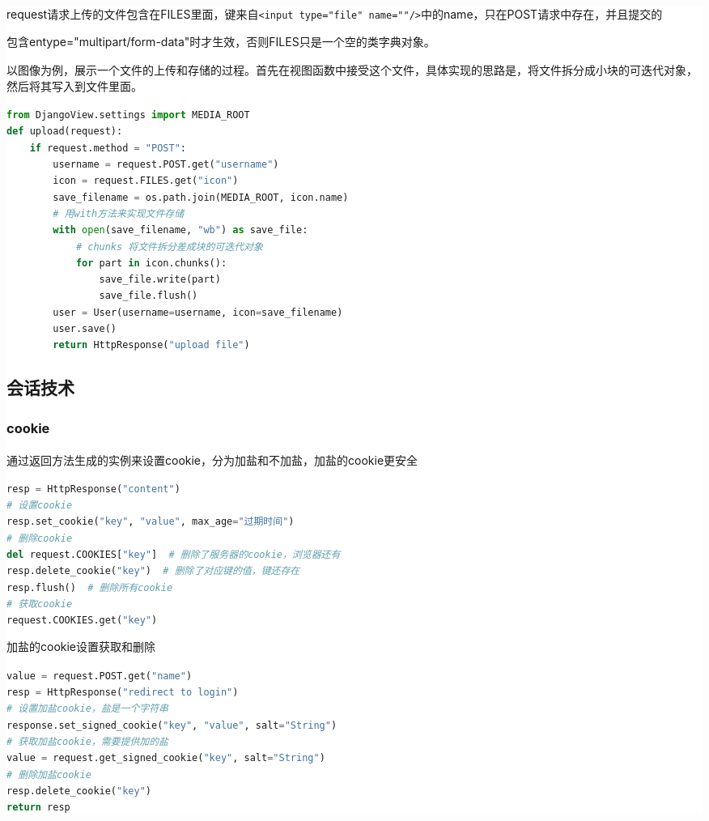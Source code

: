 request请求上传的文件包含在FILES里面，键来自`<input type="file" name=""/>`中的name，只在POST请求中存在，并且提交的<form>包含entype="multipart/form-data"时才生效，否则FILES只是一个空的类字典对象。

以图像为例，展示一个文件的上传和存储的过程。首先在视图函数中接受这个文件，具体实现的思路是，将文件拆分成小块的可迭代对象，然后将其写入到文件里面。

```python
from DjangoView.settings import MEDIA_ROOT
def upload(request):
    if request.method = "POST":
        username = request.POST.get("username")
        icon = request.FILES.get("icon")
        save_filename = os.path.join(MEDIA_ROOT, icon.name)
        # 用with方法来实现文件存储
        with open(save_filename, "wb") as save_file:
            # chunks 将文件拆分差成块的可迭代对象
            for part in icon.chunks():
                save_file.write(part)
                save_file.flush()
        user = User(username=username, icon=save_filename)
        user.save()
        return HttpResponse("upload file")
```



## 会话技术

### cookie

通过返回方法生成的实例来设置cookie，分为加盐和不加盐，加盐的cookie更安全

```python
resp = HttpResponse("content")
# 设置cookie
resp.set_cookie("key", "value", max_age="过期时间")
# 删除cookie
del request.COOKIES["key"]  # 删除了服务器的cookie，浏览器还有
resp.delete_cookie("key")  # 删除了对应键的值，键还存在
resp.flush()  # 删除所有cookie
# 获取cookie
request.COOKIES.get("key")
```

加盐的cookie设置获取和删除

```python
value = request.POST.get("name")
resp = HttpResponse("redirect to login")
# 设置加盐cookie，盐是一个字符串
response.set_signed_cookie("key", "value", salt="String")
# 获取加盐cookie，需要提供加的盐
value = request.get_signed_cookie("key", salt="String")
# 删除加盐cookie
resp.delete_cookie("key")
return resp
```
